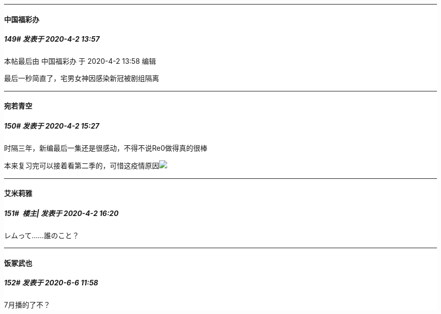 


-----

####  中国福彩办  
##### 149#       发表于 2020-4-2 13:57



 本帖最后由 中国福彩办 于 2020-4-2 13:58 编辑 

最后一秒简直了，宅男女神因感染新冠被剧组隔离







-----

####  宛若青空  
##### 150#       发表于 2020-4-2 15:27




时隔三年，新编最后一集还是很感动，不得不说Re0做得真的很棒

本来复习完可以接着看第二季的，可惜这疫情原因<img src="https://static.saraba1st.com/image/smiley/face2017/125.png" referrerpolicy="no-referrer">







-----

####  艾米莉雅  
##### 151#         楼主| 发表于 2020-4-2 16:20




レムって……誰のこと？







-----

####  饭冢武也  
##### 152#       发表于 2020-6-6 11:58




7月播的了不？






